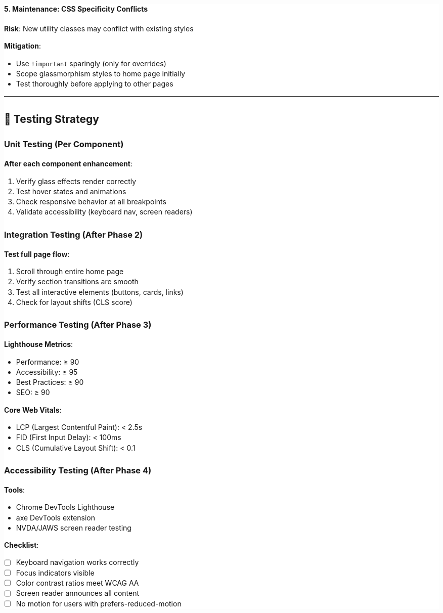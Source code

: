 #### 5. Maintenance: CSS Specificity Conflicts
**Risk**: New utility classes may conflict with existing styles

**Mitigation**:
- Use `!important` sparingly (only for overrides)
- Scope glassmorphism styles to home page initially
- Test thoroughly before applying to other pages

---

## 🧪 Testing Strategy

### Unit Testing (Per Component)
**After each component enhancement**:
1. Verify glass effects render correctly
2. Test hover states and animations
3. Check responsive behavior at all breakpoints
4. Validate accessibility (keyboard nav, screen readers)

### Integration Testing (After Phase 2)
**Test full page flow**:
1. Scroll through entire home page
2. Verify section transitions are smooth
3. Test all interactive elements (buttons, cards, links)
4. Check for layout shifts (CLS score)

### Performance Testing (After Phase 3)
**Lighthouse Metrics**:
- Performance: ≥ 90
- Accessibility: ≥ 95
- Best Practices: ≥ 90
- SEO: ≥ 90

**Core Web Vitals**:
- LCP (Largest Contentful Paint): < 2.5s
- FID (First Input Delay): < 100ms
- CLS (Cumulative Layout Shift): < 0.1

### Accessibility Testing (After Phase 4)
**Tools**:
- Chrome DevTools Lighthouse
- axe DevTools extension
- NVDA/JAWS screen reader testing

**Checklist**:
- [ ] Keyboard navigation works correctly
- [ ] Focus indicators visible
- [ ] Color contrast ratios meet WCAG AA
- [ ] Screen reader announces all content
- [ ] No motion for users with prefers-reduced-motion
